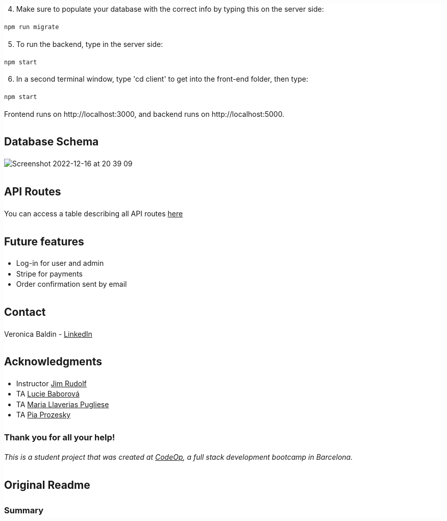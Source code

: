 4. Make sure to populate your database with the correct info by typing this on the server side:
```
npm run migrate
```

5. To run the backend, type in the server side:
```
npm start
```

6. In a second terminal window, type 'cd client' to get into the front-end folder, then type:
```
npm start
```

 Frontend runs on http://localhost:3000, and backend runs on http://localhost:5000.


## Database Schema

<img width="917" alt="Screenshot 2022-12-16 at 20 39 09" src="https://user-images.githubusercontent.com/113427751/208175980-a87099d8-b00d-4006-85cf-9a7ecb7dbae5.png">

## API Routes
You can access a table describing all API routes [here](https://docs.google.com/document/d/1xjT_hLAWnwsRiD6oWZlV_ly9zYuJhKSVRmh5oMERUZs/edit?usp=sharing)

## Future features

* Log-in for user and admin
* Stripe for payments
* Order confirmation sent by email

## Contact

Veronica Baldin - [LinkedIn](https://www.linkedin.com/in/veronica-baldin/)

## Acknowledgments

* Instructor [Jim Rudolf](https://github.com/jbrcodes)
* TA [Lucie Baborová](https://github.com/lucieBBR)
* TA [Maria Llaverias Pugliese](https://github.com/mariallaverias)
* TA [Pia Prozesky](https://github.com/piaprozesky)


### Thank you for all your help!<br>


_This is a student project that was created at [CodeOp](http://codeop.tech), a full stack development bootcamp in Barcelona._

## Original Readme

### Summary
